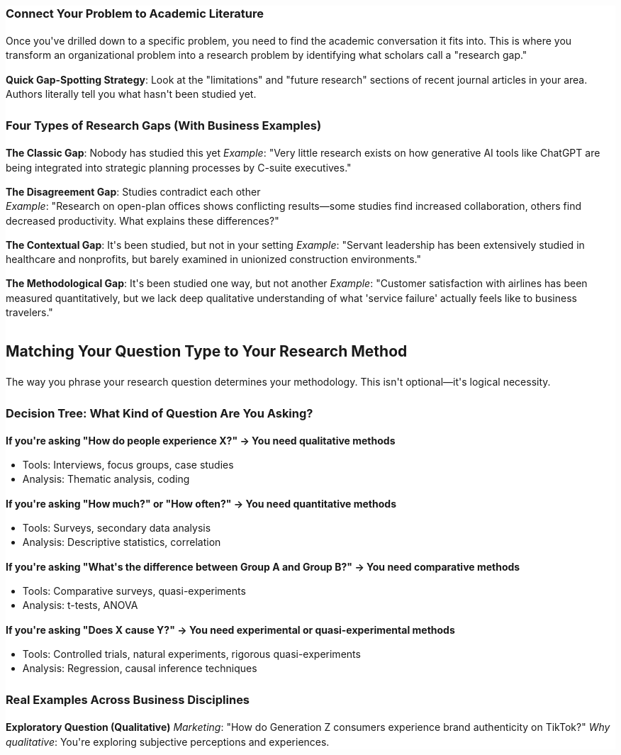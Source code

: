 ### Connect Your Problem to Academic Literature

Once you've drilled down to a specific problem, you need to find the academic conversation it fits into. This is where you transform an organizational problem into a research problem by identifying what scholars call a "research gap."

**Quick Gap-Spotting Strategy**: Look at the "limitations" and "future research" sections of recent journal articles in your area. Authors literally tell you what hasn't been studied yet.

### Four Types of Research Gaps (With Business Examples)

**The Classic Gap**: Nobody has studied this yet
*Example*: "Very little research exists on how generative AI tools like ChatGPT are being integrated into strategic planning processes by C-suite executives."

**The Disagreement Gap**: Studies contradict each other  
*Example*: "Research on open-plan offices shows conflicting results—some studies find increased collaboration, others find decreased productivity. What explains these differences?"

**The Contextual Gap**: It's been studied, but not in your setting
*Example*: "Servant leadership has been extensively studied in healthcare and nonprofits, but barely examined in unionized construction environments."

**The Methodological Gap**: It's been studied one way, but not another
*Example*: "Customer satisfaction with airlines has been measured quantitatively, but we lack deep qualitative understanding of what 'service failure' actually feels like to business travelers."

## Matching Your Question Type to Your Research Method

The way you phrase your research question determines your methodology. This isn't optional—it's logical necessity.

### Decision Tree: What Kind of Question Are You Asking?

**If you're asking "How do people experience X?" → You need qualitative methods**
- Tools: Interviews, focus groups, case studies
- Analysis: Thematic analysis, coding

**If you're asking "How much?" or "How often?" → You need quantitative methods**
- Tools: Surveys, secondary data analysis  
- Analysis: Descriptive statistics, correlation

**If you're asking "What's the difference between Group A and Group B?" → You need comparative methods**
- Tools: Comparative surveys, quasi-experiments
- Analysis: t-tests, ANOVA

**If you're asking "Does X cause Y?" → You need experimental or quasi-experimental methods**
- Tools: Controlled trials, natural experiments, rigorous quasi-experiments
- Analysis: Regression, causal inference techniques

### Real Examples Across Business Disciplines

**Exploratory Question (Qualitative)**
*Marketing*: "How do Generation Z consumers experience brand authenticity on TikTok?"
*Why qualitative*: You're exploring subjective perceptions and experiences.
